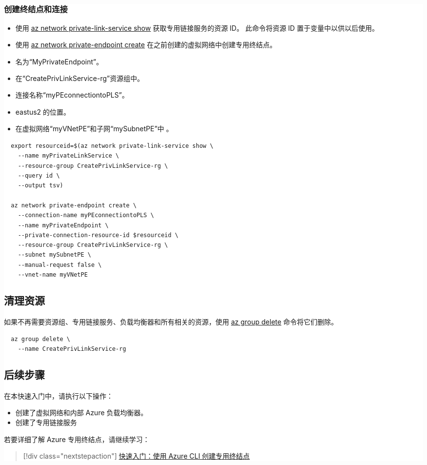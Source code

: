 ### <a name="create-endpoint-and-connection"></a>创建终结点和连接

* 使用 [az network private-link-service show](/cli/azure/network/private-link-service#az_network_private_link_service_show) 获取专用链接服务的资源 ID。 此命令将资源 ID 置于变量中以供以后使用。

* 使用 [az network private-endpoint create](/cli/azure/network/private-endpoint#az_network_private_endpoint_create) 在之前创建的虚拟网络中创建专用终结点。

* 名为“MyPrivateEndpoint”。
* 在“CreatePrivLinkService-rg”资源组中。
* 连接名称“myPEconnectiontoPLS”。
* eastus2 的位置。
* 在虚拟网络“myVNetPE”和子网“mySubnetPE”中 。

```azurecli-interactive
  export resourceid=$(az network private-link-service show \
    --name myPrivateLinkService \
    --resource-group CreatePrivLinkService-rg \
    --query id \
    --output tsv)

  az network private-endpoint create \
    --connection-name myPEconnectiontoPLS \
    --name myPrivateEndpoint \
    --private-connection-resource-id $resourceid \
    --resource-group CreatePrivLinkService-rg \
    --subnet mySubnetPE \
    --manual-request false \
    --vnet-name myVNetPE 

```

## <a name="clean-up-resources"></a>清理资源

如果不再需要资源组、专用链接服务、负载均衡器和所有相关的资源，使用 [az group delete](/cli/azure/group#az-group-delete) 命令将它们删除。

```azurecli-interactive
  az group delete \
    --name CreatePrivLinkService-rg 
```

## <a name="next-steps"></a>后续步骤

在本快速入门中，请执行以下操作：

* 创建了虚拟网络和内部 Azure 负载均衡器。
* 创建了专用链接服务

若要详细了解 Azure 专用终结点，请继续学习：
> [!div class="nextstepaction"]
> [快速入门：使用 Azure CLI 创建专用终结点](create-private-endpoint-cli.md)
